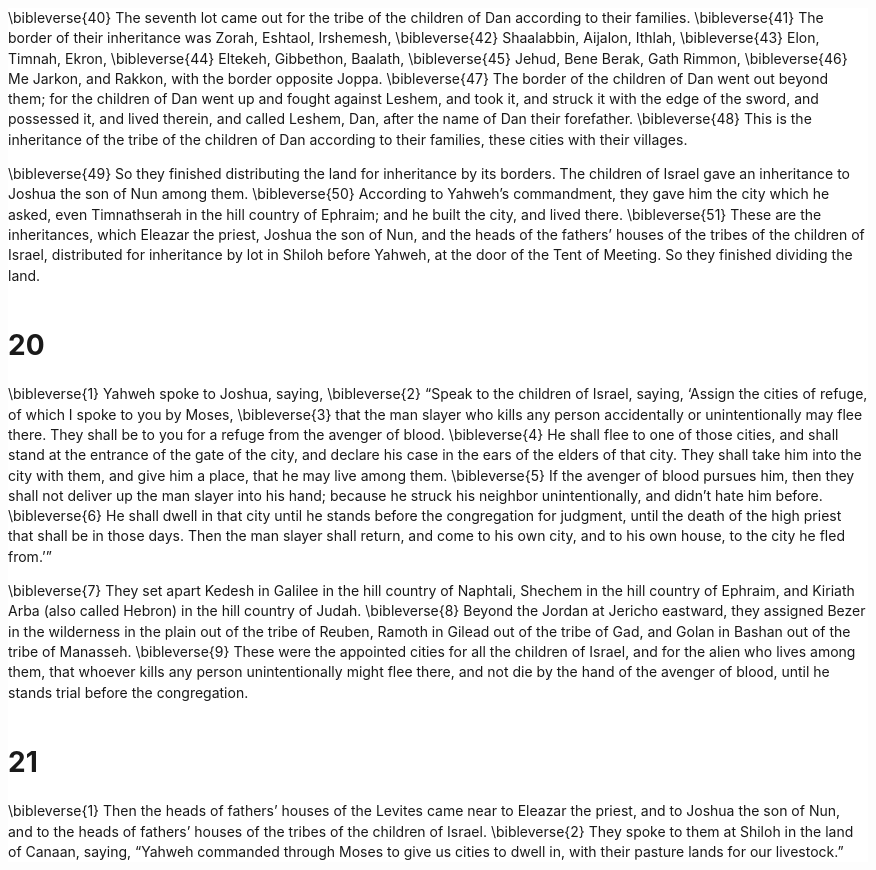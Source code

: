 \bibleverse{40} The seventh lot came out for the tribe of the children of Dan according to their families. \bibleverse{41} The border of their inheritance was Zorah, Eshtaol, Irshemesh, \bibleverse{42} Shaalabbin, Aijalon, Ithlah, \bibleverse{43} Elon, Timnah, Ekron, \bibleverse{44} Eltekeh, Gibbethon, Baalath, \bibleverse{45} Jehud, Bene Berak, Gath Rimmon, \bibleverse{46} Me Jarkon, and Rakkon, with the border opposite Joppa. \bibleverse{47} The border of the children of Dan went out beyond them; for the children of Dan went up and fought against Leshem, and took it, and struck it with the edge of the sword, and possessed it, and lived therein, and called Leshem, Dan, after the name of Dan their forefather. \bibleverse{48} This is the inheritance of the tribe of the children of Dan according to their families, these cities with their villages. 

\bibleverse{49} So they finished distributing the land for inheritance by its borders. The children of Israel gave an inheritance to Joshua the son of Nun among them. \bibleverse{50} According to Yahweh’s commandment, they gave him the city which he asked, even Timnathserah in the hill country of Ephraim; and he built the city, and lived there. \bibleverse{51} These are the inheritances, which Eleazar the priest, Joshua the son of Nun, and the heads of the fathers’ houses of the tribes of the children of Israel, distributed for inheritance by lot in Shiloh before Yahweh, at the door of the Tent of Meeting. So they finished dividing the land. 

# 20 
\bibleverse{1} Yahweh spoke to Joshua, saying, \bibleverse{2} “Speak to the children of Israel, saying, ‘Assign the cities of refuge, of which I spoke to you by Moses, \bibleverse{3} that the man slayer who kills any person accidentally or unintentionally may flee there. They shall be to you for a refuge from the avenger of blood. \bibleverse{4} He shall flee to one of those cities, and shall stand at the entrance of the gate of the city, and declare his case in the ears of the elders of that city. They shall take him into the city with them, and give him a place, that he may live among them. \bibleverse{5} If the avenger of blood pursues him, then they shall not deliver up the man slayer into his hand; because he struck his neighbor unintentionally, and didn’t hate him before. \bibleverse{6} He shall dwell in that city until he stands before the congregation for judgment, until the death of the high priest that shall be in those days. Then the man slayer shall return, and come to his own city, and to his own house, to the city he fled from.’” 

\bibleverse{7} They set apart Kedesh in Galilee in the hill country of Naphtali, Shechem in the hill country of Ephraim, and Kiriath Arba (also called Hebron) in the hill country of Judah. \bibleverse{8} Beyond the Jordan at Jericho eastward, they assigned Bezer in the wilderness in the plain out of the tribe of Reuben, Ramoth in Gilead out of the tribe of Gad, and Golan in Bashan out of the tribe of Manasseh. \bibleverse{9} These were the appointed cities for all the children of Israel, and for the alien who lives among them, that whoever kills any person unintentionally might flee there, and not die by the hand of the avenger of blood, until he stands trial before the congregation. 

# 21 
\bibleverse{1} Then the heads of fathers’ houses of the Levites came near to Eleazar the priest, and to Joshua the son of Nun, and to the heads of fathers’ houses of the tribes of the children of Israel. \bibleverse{2} They spoke to them at Shiloh in the land of Canaan, saying, “Yahweh commanded through Moses to give us cities to dwell in, with their pasture lands for our livestock.” 
